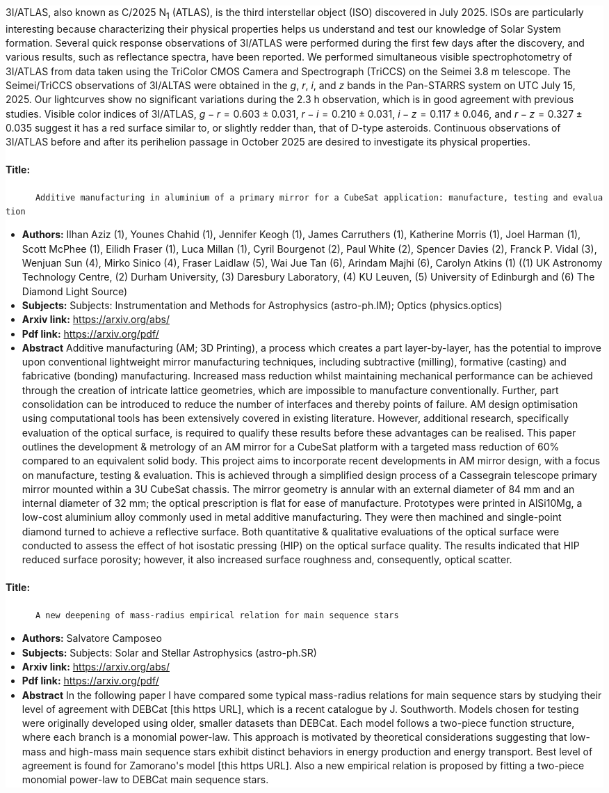  3I/ATLAS, also known as C/2025 N$_1$ (ATLAS), is the third interstellar object (ISO) discovered in July 2025. ISOs are particularly interesting because characterizing their physical properties helps us understand and test our knowledge of Solar System formation. Several quick response observations of 3I/ATLAS were performed during the first few days after the discovery, and various results, such as reflectance spectra, have been reported. We performed simultaneous visible spectrophotometry of 3I/ATLAS from data taken using the TriColor CMOS Camera and Spectrograph (TriCCS) on the Seimei 3.8 m telescope. The Seimei/TriCCS observations of 3I/ALTAS were obtained in the $g$, $r$, $i$, and $z$ bands in the Pan-STARRS system on UTC July 15, 2025. Our lightcurves show no significant variations during the 2.3 h observation, which is in good agreement with previous studies. Visible color indices of 3I/ATLAS, $g-r=0.603\pm0.031$, $r-i=0.210\pm0.031$, $i-z=0.117\pm0.046$, and $r-z=0.327\pm0.035$ suggest it has a red surface similar to, or slightly redder than, that of D-type asteroids. Continuous observations of 3I/ATLAS before and after its perihelion passage in October 2025 are desired to investigate its physical properties.
#### Title:
          Additive manufacturing in aluminium of a primary mirror for a CubeSat application: manufacture, testing and evaluation
 - **Authors:** Ilhan Aziz (1), Younes Chahid (1), Jennifer Keogh (1), James Carruthers (1), Katherine Morris (1), Joel Harman (1), Scott McPhee (1), Eilidh Fraser (1), Luca Millan (1), Cyril Bourgenot (2), Paul White (2), Spencer Davies (2), Franck P. Vidal (3), Wenjuan Sun (4), Mirko Sinico (4), Fraser Laidlaw (5), Wai Jue Tan (6), Arindam Majhi (6), Carolyn Atkins (1) ((1) UK Astronomy Technology Centre, (2) Durham University, (3) Daresbury Laboratory, (4) KU Leuven, (5) University of Edinburgh and (6) The Diamond Light Source)
 - **Subjects:** Subjects:
Instrumentation and Methods for Astrophysics (astro-ph.IM); Optics (physics.optics)
 - **Arxiv link:** https://arxiv.org/abs/
 - **Pdf link:** https://arxiv.org/pdf/
 - **Abstract**
 Additive manufacturing (AM; 3D Printing), a process which creates a part layer-by-layer, has the potential to improve upon conventional lightweight mirror manufacturing techniques, including subtractive (milling), formative (casting) and fabricative (bonding) manufacturing. Increased mass reduction whilst maintaining mechanical performance can be achieved through the creation of intricate lattice geometries, which are impossible to manufacture conventionally. Further, part consolidation can be introduced to reduce the number of interfaces and thereby points of failure. AM design optimisation using computational tools has been extensively covered in existing literature. However, additional research, specifically evaluation of the optical surface, is required to qualify these results before these advantages can be realised. This paper outlines the development & metrology of an AM mirror for a CubeSat platform with a targeted mass reduction of 60% compared to an equivalent solid body. This project aims to incorporate recent developments in AM mirror design, with a focus on manufacture, testing & evaluation. This is achieved through a simplified design process of a Cassegrain telescope primary mirror mounted within a 3U CubeSat chassis. The mirror geometry is annular with an external diameter of 84 mm and an internal diameter of 32 mm; the optical prescription is flat for ease of manufacture. Prototypes were printed in AlSi10Mg, a low-cost aluminium alloy commonly used in metal additive manufacturing. They were then machined and single-point diamond turned to achieve a reflective surface. Both quantitative & qualitative evaluations of the optical surface were conducted to assess the effect of hot isostatic pressing (HIP) on the optical surface quality. The results indicated that HIP reduced surface porosity; however, it also increased surface roughness and, consequently, optical scatter.
#### Title:
          A new deepening of mass-radius empirical relation for main sequence stars
 - **Authors:** Salvatore Camposeo
 - **Subjects:** Subjects:
Solar and Stellar Astrophysics (astro-ph.SR)
 - **Arxiv link:** https://arxiv.org/abs/
 - **Pdf link:** https://arxiv.org/pdf/
 - **Abstract**
 In the following paper I have compared some typical mass-radius relations for main sequence stars by studying their level of agreement with DEBCat [this https URL], which is a recent catalogue by J. Southworth. Models chosen for testing were originally developed using older, smaller datasets than DEBCat. Each model follows a two-piece function structure, where each branch is a monomial power-law. This approach is motivated by theoretical considerations suggesting that low-mass and high-mass main sequence stars exhibit distinct behaviors in energy production and energy transport. Best level of agreement is found for Zamorano's model [this https URL]. Also a new empirical relation is proposed by fitting a two-piece monomial power-law to DEBCat main sequence stars.